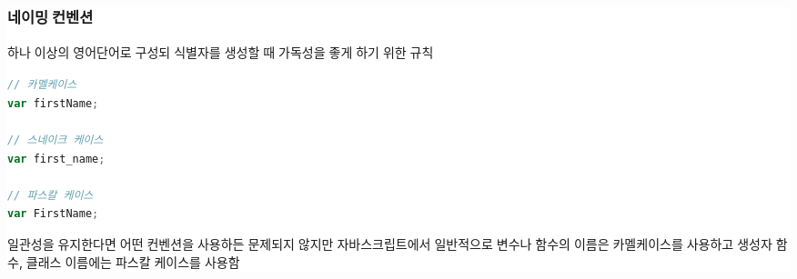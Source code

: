 ### 네이밍 컨벤션

하나 이상의 영어단어로 구성되 식별자를 생성할 때 가독성을 좋게 하기 위한 규칙

```jsx
// 카멜케이스
var firstName;

// 스네이크 케이스
var first_name;

// 파스칼 케이스
var FirstName;
```

일관성을 유지한다면 어떤 컨벤션을 사용하든 문제되지 않지만 자바스크립트에서 일반적으로 변수나 함수의 이름은 카멜케이스를 사용하고 생성자 함수, 클래스 이름에는 파스칼 케이스를 사용함
